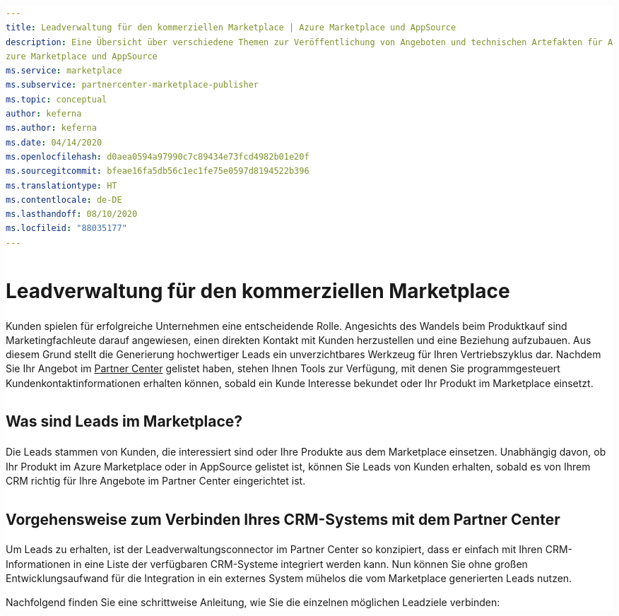 ```yaml
---
title: Leadverwaltung für den kommerziellen Marketplace | Azure Marketplace und AppSource
description: Eine Übersicht über verschiedene Themen zur Veröffentlichung von Angeboten und technischen Artefakten für Azure Marketplace und AppSource
ms.service: marketplace
ms.subservice: partnercenter-marketplace-publisher
ms.topic: conceptual
author: keferna
ms.author: keferna
ms.date: 04/14/2020
ms.openlocfilehash: d0aea0594a97990c7c89434e73fcd4982b01e20f
ms.sourcegitcommit: bfeae16fa5db56c1ec1fe75e0597d8194522b396
ms.translationtype: HT
ms.contentlocale: de-DE
ms.lasthandoff: 08/10/2020
ms.locfileid: "88035177"
---
```

# <a name="lead-management-for-the-commercial-marketplace"></a>Leadverwaltung für den kommerziellen Marketplace

Kunden spielen für erfolgreiche Unternehmen eine entscheidende Rolle. Angesichts des Wandels beim Produktkauf sind Marketingfachleute darauf angewiesen, einen direkten Kontakt mit Kunden herzustellen und eine Beziehung aufzubauen. Aus diesem Grund stellt die Generierung hochwertiger Leads ein unverzichtbares Werkzeug für Ihren Vertriebszyklus dar. Nachdem Sie Ihr Angebot im [Partner Center](https://partner.microsoft.com/) gelistet haben, stehen Ihnen Tools zur Verfügung, mit denen Sie programmgesteuert Kundenkontaktinformationen erhalten können, sobald ein Kunde Interesse bekundet oder Ihr Produkt im Marketplace einsetzt. 

## <a name="what-are-leads-in-the-marketplace"></a>Was sind Leads im Marketplace?

Die Leads stammen von Kunden, die interessiert sind oder Ihre Produkte aus dem Marketplace einsetzen. Unabhängig davon, ob Ihr Produkt im Azure Marketplace oder in AppSource gelistet ist, können Sie Leads von Kunden erhalten, sobald es von Ihrem CRM richtig für Ihre Angebote im Partner Center eingerichtet ist. 

## <a name="how-to-connect-your-crm-system-with-partner-center"></a>Vorgehensweise zum Verbinden Ihres CRM-Systems mit dem Partner Center

Um Leads zu erhalten, ist der Leadverwaltungsconnector im Partner Center so konzipiert, dass er einfach mit Ihren CRM-Informationen in eine Liste der verfügbaren CRM-Systeme integriert werden kann. Nun können Sie ohne großen Entwicklungsaufwand für die Integration in ein externes System mühelos die vom Marketplace generierten Leads nutzen.

Nachfolgend finden Sie eine schrittweise Anleitung, wie Sie die einzelnen möglichen Leadziele verbinden:
